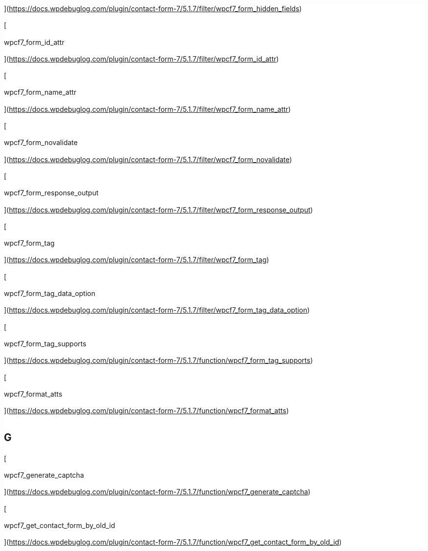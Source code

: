 ](https://docs.wpdebuglog.com/plugin/contact-form-7/5.1.7/filter/wpcf7_form_hidden_fields)

[

wpcf7\_form\_id\_attr

](https://docs.wpdebuglog.com/plugin/contact-form-7/5.1.7/filter/wpcf7_form_id_attr)

[

wpcf7\_form\_name\_attr

](https://docs.wpdebuglog.com/plugin/contact-form-7/5.1.7/filter/wpcf7_form_name_attr)

[

wpcf7\_form\_novalidate

](https://docs.wpdebuglog.com/plugin/contact-form-7/5.1.7/filter/wpcf7_form_novalidate)

[

wpcf7\_form\_response\_output

](https://docs.wpdebuglog.com/plugin/contact-form-7/5.1.7/filter/wpcf7_form_response_output)

[

wpcf7\_form\_tag

](https://docs.wpdebuglog.com/plugin/contact-form-7/5.1.7/filter/wpcf7_form_tag)

[

wpcf7\_form\_tag\_data\_option

](https://docs.wpdebuglog.com/plugin/contact-form-7/5.1.7/filter/wpcf7_form_tag_data_option)

[

wpcf7\_form\_tag\_supports

](https://docs.wpdebuglog.com/plugin/contact-form-7/5.1.7/function/wpcf7_form_tag_supports)

[

wpcf7\_format\_atts

](https://docs.wpdebuglog.com/plugin/contact-form-7/5.1.7/function/wpcf7_format_atts)

G
-

[

wpcf7\_generate\_captcha

](https://docs.wpdebuglog.com/plugin/contact-form-7/5.1.7/function/wpcf7_generate_captcha)

[

wpcf7\_get\_contact\_form\_by\_old\_id

](https://docs.wpdebuglog.com/plugin/contact-form-7/5.1.7/function/wpcf7_get_contact_form_by_old_id)
